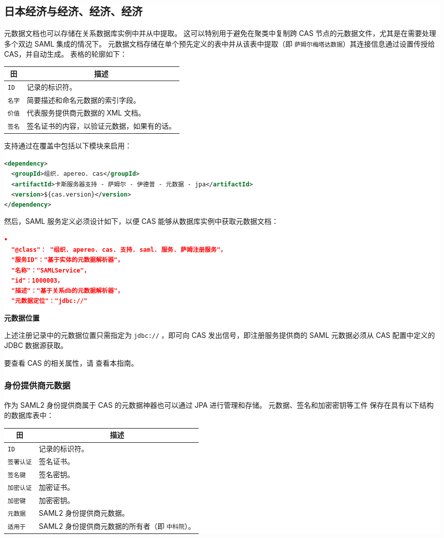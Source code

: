 ## 日本经济与经济、经济、经济

元数据文档也可以存储在关系数据库实例中并从中提取。 这可以特别用于避免在聚类中复制跨 CAS 节点的元数据文件，尤其是在需要处理多个双边 SAML 集成的情况下。 元数据文档存储在单个预先定义的表中并从该表中提取（即 `萨姆尔梅塔达数据`）其连接信息通过设置传授给CAS，并自动生成。 表格的轮廓如下：

| 田    | 描述                    |
| ---- | --------------------- |
| `ID` | 记录的标识符。               |
| `名字` | 简要描述和命名元数据的索引字段。      |
| `价值` | 代表服务提供商元数据的 XML 文档。   |
| `签名` | 签名证书的内容，以验证元数据，如果有的话。 |

支持通过在覆盖中包括以下模块来启用：

```xml
<dependency>
  <groupId>组织. apereo. cas</groupId>
  <artifactId>卡斯服务器支持 - 萨姆尔 - 伊德普 - 元数据 - jpa</artifactId>
  <version>${cas.version}</version>
</dependency>
```

然后，SAML 服务定义必须设计如下，以便 CAS 能够从数据库实例中获取元数据文档：

```json
•
  "@class"： "组织. apereo. cas. 支持. saml. 服务. 萨姆注册服务"，
  "服务ID"："基于实体的元数据解析器"，
  "名称"："SAMLService"，
  "id"：1000003，
  "描述"："基于关系db的元数据解析器"，
  "元数据定位"："jdbc://"

```

<div class="alert alert-info"><strong>元数据位置</strong><p>
上述注册记录中的元数据位置只需指定为 <code>jdbc://</code> ，即可向 CAS 发出信号，即注册服务提供商的 SAML 元数据必须从 CAS 配置中定义的 JDBC 数据源获取。 
</p></div>

要查看 CAS 的相关属性，请 [](../configuration/Configuration-Properties.html#saml-metadata-jpa)查看本指南。

### 身份提供商元数据

作为 SAML2 身份提供商属于 CAS 的元数据神器也可以通过 JPA 进行管理和存储。 元数据、签名和加密密钥等工件 保存在具有以下结构的数据库表中：

| 田      | 描述                           |
| ------ | ---------------------------- |
| `ID`   | 记录的标识符。                      |
| `签署认证` | 签名证书。                        |
| `签名键`  | 签名密钥。                        |
| `加密认证` | 加密证书。                        |
| `加密键`  | 加密密钥。                        |
| `元数据`  | SAML2 身份提供商元数据。              |
| `适用于`  | SAML2 身份提供商元数据的所有者（即 `中科院`）。 |
